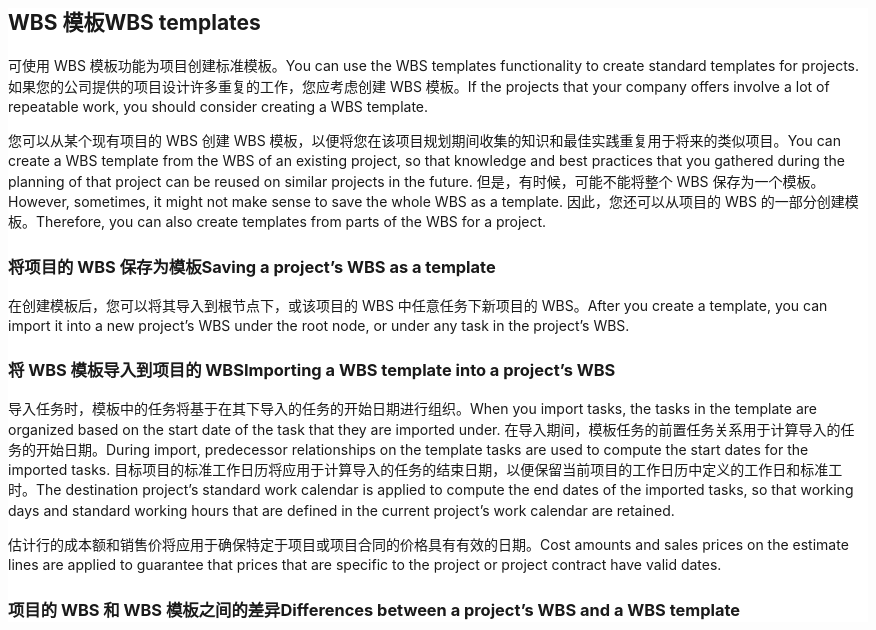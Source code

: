 ## <a name="wbs-templates"></a><span data-ttu-id="42eca-345">WBS 模板</span><span class="sxs-lookup"><span data-stu-id="42eca-345">WBS templates</span></span>
<span data-ttu-id="42eca-346">可使用 WBS 模板功能为项目创建标准模板。</span><span class="sxs-lookup"><span data-stu-id="42eca-346">You can use the WBS templates functionality to create standard templates for projects.</span></span> <span data-ttu-id="42eca-347">如果您的公司提供的项目设计许多重复的工作，您应考虑创建 WBS 模板。</span><span class="sxs-lookup"><span data-stu-id="42eca-347">If the projects that your company offers involve a lot of repeatable work, you should consider creating a WBS template.</span></span> 

<span data-ttu-id="42eca-348">您可以从某个现有项目的 WBS 创建 WBS 模板，以便将您在该项目规划期间收集的知识和最佳实践重复用于将来的类似项目。</span><span class="sxs-lookup"><span data-stu-id="42eca-348">You can create a WBS template from the WBS of an existing project, so that knowledge and best practices that you gathered during the planning of that project can be reused on similar projects in the future.</span></span> <span data-ttu-id="42eca-349">但是，有时候，可能不能将整个 WBS 保存为一个模板。</span><span class="sxs-lookup"><span data-stu-id="42eca-349">However, sometimes, it might not make sense to save the whole WBS as a template.</span></span> <span data-ttu-id="42eca-350">因此，您还可以从项目的 WBS 的一部分创建模板。</span><span class="sxs-lookup"><span data-stu-id="42eca-350">Therefore, you can also create templates from parts of the WBS for a project.</span></span>

### <a name="saving-a-projects-wbs-as-a-template"></a><span data-ttu-id="42eca-351">将项目的 WBS 保存为模板</span><span class="sxs-lookup"><span data-stu-id="42eca-351">Saving a project’s WBS as a template</span></span>

<span data-ttu-id="42eca-352">在创建模板后，您可以将其导入到根节点下，或该项目的 WBS 中任意任务下新项目的 WBS。</span><span class="sxs-lookup"><span data-stu-id="42eca-352">After you create a template, you can import it into a new project’s WBS under the root node, or under any task in the project’s WBS.</span></span>

### <a name="importing-a-wbs-template-into-a-projects-wbs"></a><span data-ttu-id="42eca-353">将 WBS 模板导入到项目的 WBS</span><span class="sxs-lookup"><span data-stu-id="42eca-353">Importing a WBS template into a project’s WBS</span></span>

<span data-ttu-id="42eca-354">导入任务时，模板中的任务将基于在其下导入的任务的开始日期进行组织。</span><span class="sxs-lookup"><span data-stu-id="42eca-354">When you import tasks, the tasks in the template are organized based on the start date of the task that they are imported under.</span></span> <span data-ttu-id="42eca-355">在导入期间，模板任务的前置任务关系用于计算导入的任务的开始日期。</span><span class="sxs-lookup"><span data-stu-id="42eca-355">During import, predecessor relationships on the template tasks are used to compute the start dates for the imported tasks.</span></span> <span data-ttu-id="42eca-356">目标项目的标准工作日历将应用于计算导入的任务的结束日期，以便保留当前项目的工作日历中定义的工作日和标准工时。</span><span class="sxs-lookup"><span data-stu-id="42eca-356">The destination project’s standard work calendar is applied to compute the end dates of the imported tasks, so that working days and standard working hours that are defined in the current project’s work calendar are retained.</span></span> 

<span data-ttu-id="42eca-357">估计行的成本额和销售价将应用于确保特定于项目或项目合同的价格具有有效的日期。</span><span class="sxs-lookup"><span data-stu-id="42eca-357">Cost amounts and sales prices on the estimate lines are applied to guarantee that prices that are specific to the project or project contract have valid dates.</span></span>

### <a name="differences-between-a-projects-wbs-and-a-wbs-template"></a><span data-ttu-id="42eca-358">项目的 WBS 和 WBS 模板之间的差异</span><span class="sxs-lookup"><span data-stu-id="42eca-358">Differences between a project’s WBS and a WBS template</span></span>
